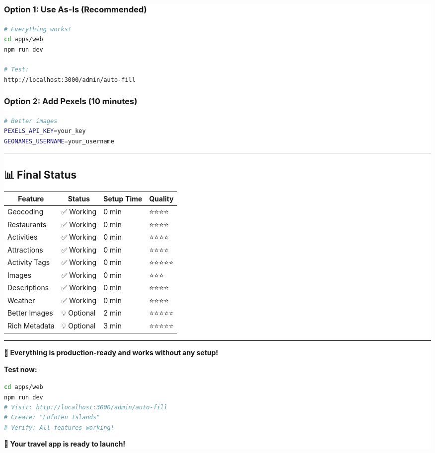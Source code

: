 ### **Option 1: Use As-Is (Recommended)**
```bash
# Everything works!
cd apps/web
npm run dev

# Test:
http://localhost:3000/admin/auto-fill
```

### **Option 2: Add Pexels (10 minutes)**
```bash
# Better images
PEXELS_API_KEY=your_key
GEONAMES_USERNAME=your_username
```

---

## 📊 Final Status

| Feature | Status | Setup Time | Quality |
|---------|--------|------------|---------|
| Geocoding | ✅ Working | 0 min | ⭐⭐⭐⭐ |
| Restaurants | ✅ Working | 0 min | ⭐⭐⭐⭐ |
| Activities | ✅ Working | 0 min | ⭐⭐⭐⭐ |
| Attractions | ✅ Working | 0 min | ⭐⭐⭐⭐ |
| Activity Tags | ✅ Working | 0 min | ⭐⭐⭐⭐⭐ |
| Images | ✅ Working | 0 min | ⭐⭐⭐ |
| Descriptions | ✅ Working | 0 min | ⭐⭐⭐⭐ |
| Weather | ✅ Working | 0 min | ⭐⭐⭐⭐ |
| Better Images | 💡 Optional | 2 min | ⭐⭐⭐⭐⭐ |
| Rich Metadata | 💡 Optional | 3 min | ⭐⭐⭐⭐⭐ |

---

**🎉 Everything is production-ready and works without any setup!**

**Test now:**
```bash
cd apps/web
npm run dev
# Visit: http://localhost:3000/admin/auto-fill
# Create: "Lofoten Islands"
# Verify: All features working!
```

**🚀 Your travel app is ready to launch!**

